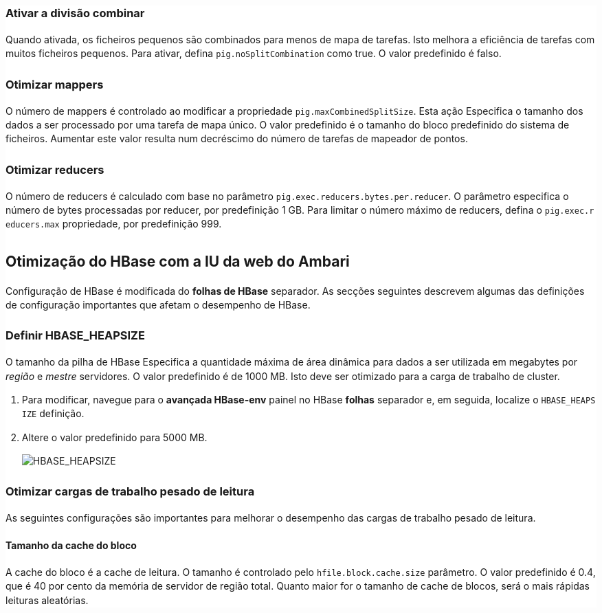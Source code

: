 ### <a name="enable-split-combining"></a>Ativar a divisão combinar

Quando ativada, os ficheiros pequenos são combinados para menos de mapa de tarefas. Isto melhora a eficiência de tarefas com muitos ficheiros pequenos. Para ativar, defina `pig.noSplitCombination` como true. O valor predefinido é falso.


### <a name="tune-mappers"></a>Otimizar mappers

O número de mappers é controlado ao modificar a propriedade `pig.maxCombinedSplitSize`. Esta ação Especifica o tamanho dos dados a ser processado por uma tarefa de mapa único. O valor predefinido é o tamanho do bloco predefinido do sistema de ficheiros. Aumentar este valor resulta num decréscimo do número de tarefas de mapeador de pontos.


### <a name="tune-reducers"></a>Otimizar reducers

O número de reducers é calculado com base no parâmetro `pig.exec.reducers.bytes.per.reducer`. O parâmetro especifica o número de bytes processadas por reducer, por predefinição 1 GB. Para limitar o número máximo de reducers, defina o `pig.exec.reducers.max` propriedade, por predefinição 999.


## <a name="hbase-optimization-with-the-ambari-web-ui"></a>Otimização do HBase com a IU da web do Ambari

Configuração de HBase é modificada do **folhas de HBase** separador. As secções seguintes descrevem algumas das definições de configuração importantes que afetam o desempenho de HBase.

### <a name="set-hbaseheapsize"></a>Definir HBASE_HEAPSIZE

O tamanho da pilha de HBase Especifica a quantidade máxima de área dinâmica para dados a ser utilizada em megabytes por *região* e *mestre* servidores. O valor predefinido é de 1000 MB. Isto deve ser otimizado para a carga de trabalho de cluster.

1. Para modificar, navegue para o **avançada HBase-env** painel no HBase **folhas** separador e, em seguida, localize o `HBASE_HEAPSIZE` definição.

2. Altere o valor predefinido para 5000 MB.

    ![HBASE_HEAPSIZE](./media/hdinsight-changing-configs-via-ambari/hbase-heapsize.png)


### <a name="optimize-read-heavy-workloads"></a>Otimizar cargas de trabalho pesado de leitura

As seguintes configurações são importantes para melhorar o desempenho das cargas de trabalho pesado de leitura.

#### <a name="block-cache-size"></a>Tamanho da cache do bloco

A cache do bloco é a cache de leitura. O tamanho é controlado pelo `hfile.block.cache.size` parâmetro. O valor predefinido é 0.4, que é 40 por cento da memória de servidor de região total. Quanto maior for o tamanho de cache de blocos, será o mais rápidas leituras aleatórias.
